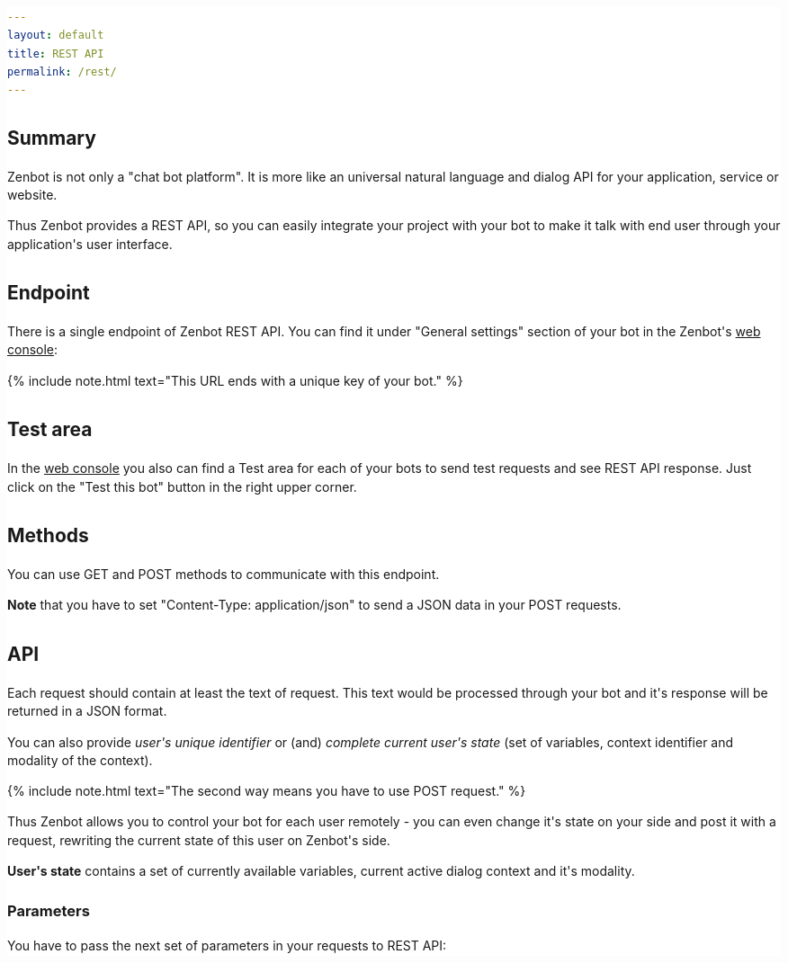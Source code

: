 ```yaml
---
layout: default
title: REST API
permalink: /rest/
---
```


## Summary
Zenbot is not only a "chat bot platform".
It is more like an universal natural language and dialog API for your application, service or website.

Thus Zenbot provides a REST API, so you can easily integrate your project with your bot to make it talk with end user through your application\'s user interface.

## Endpoint
There is a single endpoint of Zenbot REST API.
You can find it under "General settings" section of your bot in the Zenbot\'s [web console](https://zenbot.org):

{% include note.html text="This URL ends with a unique key of your bot." %}

## Test area
In the [web console](https://zenbot.org) you also can find a Test area for each of your bots to send test requests and see REST API response.
Just click on the "Test this bot" button in the right upper corner.

## Methods
You can use GET and POST methods to communicate with this endpoint.

**Note** that you have to set "Content-Type: application/json" to send a JSON data in your POST requests.

## API
Each request should contain at least the text of request.
This text would be processed through your bot and it\'s response will be returned in a JSON format.

You can also provide _user\'s unique identifier_ or (and) _complete current user\'s state_ (set of variables, context identifier and modality of the context).

{% include note.html text="The second way means you have to use POST request." %}

Thus Zenbot allows you to control your bot for each user remotely - you can even change it\'s state on your side and post it with a request, rewriting the current state of this user on Zenbot\'s side.

**User\'s state** contains a set of currently available variables, current active dialog context and it\'s modality.

### Parameters
You have to pass the next set of parameters in your requests to REST API:
